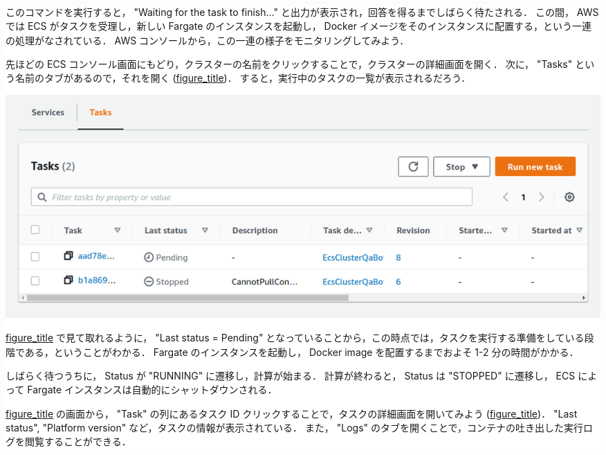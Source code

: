 このコマンドを実行すると， "Waiting for the task to finish…" と出力が表示され，回答を得るまでしばらく待たされる． この間， AWS では ECS がタスクを受理し，新しい Fargate のインスタンスを起動し， Docker イメージをそのインスタンスに配置する，という一連の処理がなされている． AWS コンソールから，この一連の様子をモニタリングしてみよう．

先ほどの ECS コンソール画面にもどり，クラスターの名前をクリックすることで，クラスターの詳細画面を開く． 次に， "Tasks" という名前のタブがあるので，それを開く ([figure_title](#ecs_task_monitoring))． すると，実行中のタスクの一覧が表示されるだろう．

![ECS のタスクの実行状況をモニタリング](./assets/handson-03/ecs_task_monitoring.png)

[figure_title](#ecs_task_monitoring) で見て取れるように， "Last status = Pending" となっていることから，この時点では，タスクを実行する準備をしている段階である，ということがわかる． Fargate のインスタンスを起動し， Docker image を配置するまでおよそ 1-2 分の時間がかかる．

しばらく待つうちに， Status が "RUNNING" に遷移し，計算が始まる． 計算が終わると， Status は "STOPPED" に遷移し， ECS によって Fargate インスタンスは自動的にシャットダウンされる．

[figure_title](#ecs_task_monitoring) の画面から， "Task" の列にあるタスク ID クリックすることで，タスクの詳細画面を開いてみよう ([figure_title](#ecs_task_detail))． "Last status", "Platform version" など，タスクの情報が表示されている． また， "Logs" のタブを開くことで，コンテナの吐き出した実行ログを閲覧することができる．
